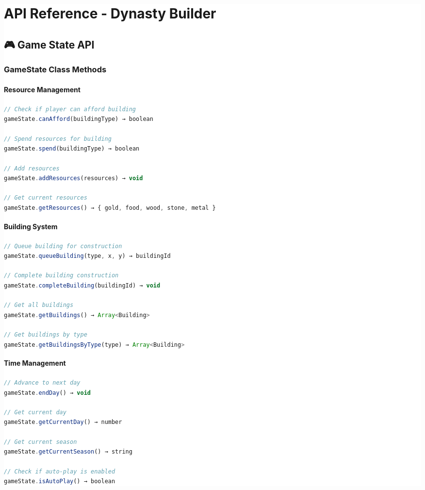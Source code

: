 # API Reference - Dynasty Builder

## 🎮 Game State API

### GameState Class Methods

#### Resource Management
```javascript
// Check if player can afford building
gameState.canAfford(buildingType) → boolean

// Spend resources for building
gameState.spend(buildingType) → boolean

// Add resources
gameState.addResources(resources) → void

// Get current resources
gameState.getResources() → { gold, food, wood, stone, metal }
```

#### Building System
```javascript
// Queue building for construction
gameState.queueBuilding(type, x, y) → buildingId

// Complete building construction
gameState.completeBuilding(buildingId) → void

// Get all buildings
gameState.getBuildings() → Array<Building>

// Get buildings by type
gameState.getBuildingsByType(type) → Array<Building>
```

#### Time Management
```javascript
// Advance to next day
gameState.endDay() → void

// Get current day
gameState.getCurrentDay() → number

// Get current season
gameState.getCurrentSeason() → string

// Check if auto-play is enabled
gameState.isAutoPlay() → boolean
```
